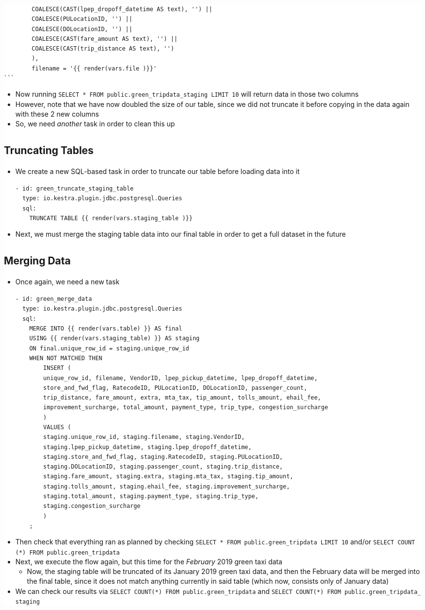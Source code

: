             COALESCE(CAST(lpep_dropoff_datetime AS text), '') ||
            COALESCE(PULocationID, '') ||
            COALESCE(DOLocationID, '') ||
            COALESCE(CAST(fare_amount AS text), '') ||
            COALESCE(CAST(trip_distance AS text), '')
            ),
            filename = '{{ render(vars.file )}}'
    ```
- Now running `SELECT * FROM public.green_tripdata_staging LIMIT 10` will return data in those two columns
- However, note that we have now doubled the size of our table, since we did not truncate it before copying in the data again with these 2 new columns
- So, we need *another* task in order to clean this up


## Truncating Tables
- We create a new SQL-based task in order to truncate our table before loading data into it
    ```YML
    - id: green_truncate_staging_table
      type: io.kestra.plugin.jdbc.postgresql.Queries
      sql:
        TRUNCATE TABLE {{ render(vars.staging_table )}}
    ```
- Next, we must merge the staging table data into our final table in order to get a full dataset in the future


## Merging Data
- Once again, we need a new task
    ```YML
    - id: green_merge_data
      type: io.kestra.plugin.jdbc.postgresql.Queries
      sql:
        MERGE INTO {{ render(vars.table) }} AS final
        USING {{ render(vars.staging_table) }} AS staging
        ON final.unique_row_id = staging.unique_row_id
        WHEN NOT MATCHED THEN
            INSERT (
            unique_row_id, filename, VendorID, lpep_pickup_datetime, lpep_dropoff_datetime,
            store_and_fwd_flag, RatecodeID, PULocationID, DOLocationID, passenger_count,
            trip_distance, fare_amount, extra, mta_tax, tip_amount, tolls_amount, ehail_fee,
            improvement_surcharge, total_amount, payment_type, trip_type, congestion_surcharge
            )
            VALUES (
            staging.unique_row_id, staging.filename, staging.VendorID,
            staging.lpep_pickup_datetime, staging.lpep_dropoff_datetime,
            staging.store_and_fwd_flag, staging.RatecodeID, staging.PULocationID,
            staging.DOLocationID, staging.passenger_count, staging.trip_distance,
            staging.fare_amount, staging.extra, staging.mta_tax, staging.tip_amount,
            staging.tolls_amount, staging.ehail_fee, staging.improvement_surcharge,
            staging.total_amount, staging.payment_type, staging.trip_type,
            staging.congestion_surcharge
            )
        ;
    ```
- Then check that everything ran as planned by checking `SELECT * FROM public.green_tripdata LIMIT 10` and/or `SELECT COUNT(*) FROM public.green_tripdata`
- Next, we execute the flow again, but this time for the *February* 2019 green taxi data
    - Now, the staging table will be truncated of its January 2019 green taxi data, and then the February data will be merged into the final table, since it does not match anything currently in said table (which now, consists only of January data)
- We can check our results via `SELECT COUNT(*) FROM public.green_tripdata` and `SELECT COUNT(*) FROM public.green_tripdata_staging`
